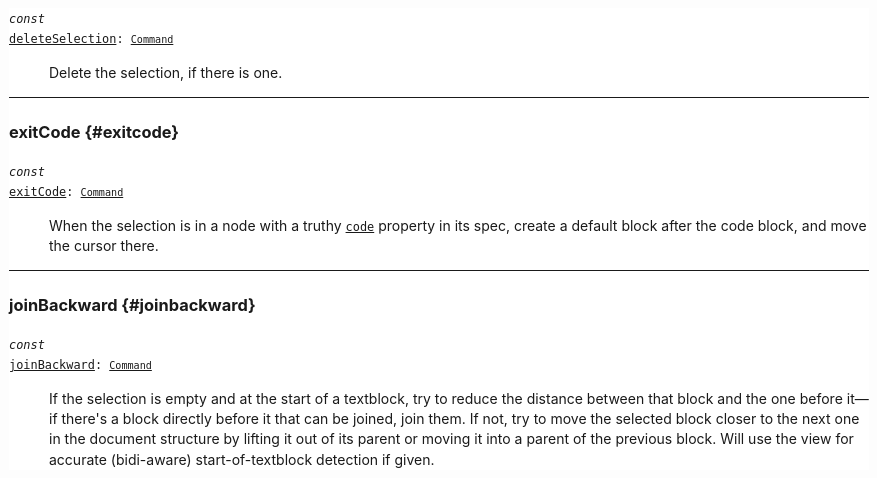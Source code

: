 <dl>

<dt>

<code data-typedoc-declaration><i>const</i> <a id="deleteselection" href="#deleteselection">deleteSelection</a>: [`Command`](state.md#command)</code>

</dt>

<dd>

Delete the selection, if there is one.

</dd>

</dl>

***

### exitCode {#exitcode}

<dl>

<dt>

<code data-typedoc-declaration><i>const</i> <a id="exitcode" href="#exitcode">exitCode</a>: [`Command`](state.md#command)</code>

</dt>

<dd>

When the selection is in a node with a truthy
[`code`](https://prosemirror.net/docs/ref/#model.NodeSpec.code) property in its spec, create a
default block after the code block, and move the cursor there.

</dd>

</dl>

***

### joinBackward {#joinbackward}

<dl>

<dt>

<code data-typedoc-declaration><i>const</i> <a id="joinbackward" href="#joinbackward">joinBackward</a>: [`Command`](state.md#command)</code>

</dt>

<dd>

If the selection is empty and at the start of a textblock, try to
reduce the distance between that block and the one before it—if
there's a block directly before it that can be joined, join them.
If not, try to move the selected block closer to the next one in
the document structure by lifting it out of its parent or moving it
into a parent of the previous block. Will use the view for accurate
(bidi-aware) start-of-textblock detection if given.

